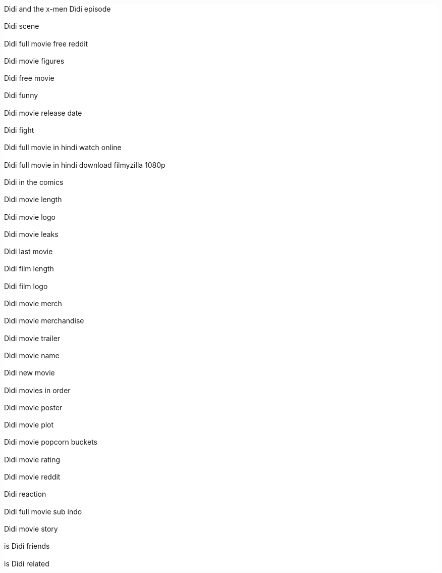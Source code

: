 Dìdi and the x-men Dìdi episode

Dìdi scene

Dìdi full movie free reddit

Dìdi movie figures

Dìdi free movie

Dìdi funny

Dìdi movie release date

Dìdi fight

Dìdi full movie in hindi watch online

Dìdi full movie in hindi download filmyzilla 1080p

Dìdi in the comics

Dìdi movie length

Dìdi movie logo

Dìdi movie leaks

Dìdi last movie

Dìdi film length

Dìdi film logo

Dìdi movie merch

Dìdi movie merchandise

Dìdi movie trailer

Dìdi movie name

Dìdi new movie

Dìdi movies in order

Dìdi movie poster

Dìdi movie plot

Dìdi movie popcorn buckets

Dìdi movie rating

Dìdi movie reddit

Dìdi reaction

Dìdi full movie sub indo

Dìdi movie story

is Dìdi friends

is Dìdi related
